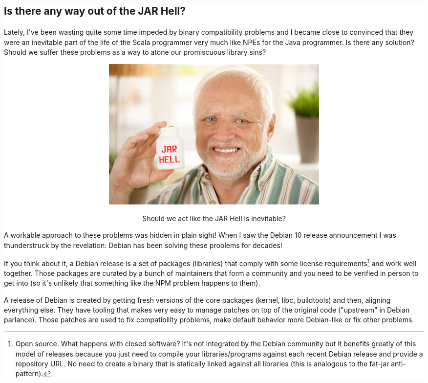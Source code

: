 ## Is there any way out of the JAR Hell?

Lately, I've been wasting quite some time impeded by binary compatibility
problems and I became close to convinced that they were an inevitable part
of the life of the Scala programmer very much like NPEs for the Java programmer.
Is there any solution? Should we suffer these problems as a way to atone our
promiscuous library sins?

<div style="margin: 1em 0; text-align: center">
    <img src="/assets/jarhell/jar_hell.jpg" 
         alt="Hide-your-pain Harold is holding a bottle with 'jar hell' written in bright red letters"
         style="width: 50%"/>
    <p style="text-align: center">
    Should we act like the JAR Hell is inevitable?
    </p>
</div>

A workable approach to these problems was hidden in plain sight!  When I saw the Debian 10 release 
announcement I was thunderstruck by the revelation: Debian has been solving these problems for
decades!

If you think about it, a Debian release is a set of packages (libraries) that comply with some
license requirements[^oss] and work well together. Those packages are curated by a bunch of maintainers
that form a community and you need to be verified in person to get into (so it's unlikely that
something like the NPM problem happens to them).

[^oss]: Open source. What happens with closed software? It's not integrated by the Debian
        community but it benefits greatly of this model of releases because you just need to compile your 
        libraries/programs against each recent Debian release and provide a repository URL. No need to 
        create a binary that is statically linked against all libraries (this is analogous to the fat-jar 
        anti-pattern).

A release of Debian is created by getting fresh versions of the core packages (kernel, libc,
buildtools) and then, aligning everything else. They have tooling that makes very easy to manage
patches on top of the original code ("upstream" in Debian parlance). Those patches are used to
fix compatibility problems, make default behavior more Debian-like or fix other problems.


[^transitive]: And it's transitive dependencies! It's not uncommon to have hundreds of them in a single small project.
   [free]: https://www.fsf.org/about/what-is-free-software
   [fsf]: https://www.fsf.org
   [osd]: https://opensource.org/docs/osd
   [osi]: https://opensource.org/
   [^open-source]: The original definition of [free software][free] by Richard Stallman and the [FSF][fsf], and the more corporate-friendly, [open source definition][osd] by the [OSI][osi].
   [sbt-license-report]: https://github.com/sbt/sbt-license-report
   [banana]: https://www.johndcook.com/blog/2011/07/19/you-wanted-banana/
   [sturgeon]: https://en.wikipedia.org/wiki/Sturgeon's_law
   [not-using-it]: https://github.com/dominictarr/event-stream/issues/116#issuecomment-440927400
   [fiasco]: https://www.zdnet.com/article/hacker-backdoors-popular-javascript-library-to-steal-bitcoin-funds/
   [sbt-dependency-check]: https://github.com/albuch/sbt-dependency-check
   [zero-day]: https://en.wikipedia.org/wiki/Zero-day_(computing)
   [cve]: https://cve.mitre.org/
   [sbt-dependency-check]: https://github.com/albuch/sbt-dependency-check
[semver]: https://semver.org/
[mima]: https://github.com/lightbend/mima
[^mima]: For example, the SBT's plugin [mima][mima] allows you to check for binary compatibility against previous versions of the library you are developing
[^forking]: If you do this, please use good conventions to avoid confusing your coworkers. For example, if you fork some library in version 1.2.2 to align versions, release it on your private artifact repo as `1.2.2-our-company` instead of `1.2.3`. The former is obviously some private customization and the later is bound to collide with the real thing soon enough.
[osgi]: https://www.osgi.org
[distibuted-monolith]: https://www.infoq.com/news/2016/02/services-distributed-monolith/
[boot]: https://spring.io
[starters]: https://www.javatpoint.com/spring-boot-starters
[propensive]: https://twitter.com/propensive
[fury]: https://fury.build/concepts